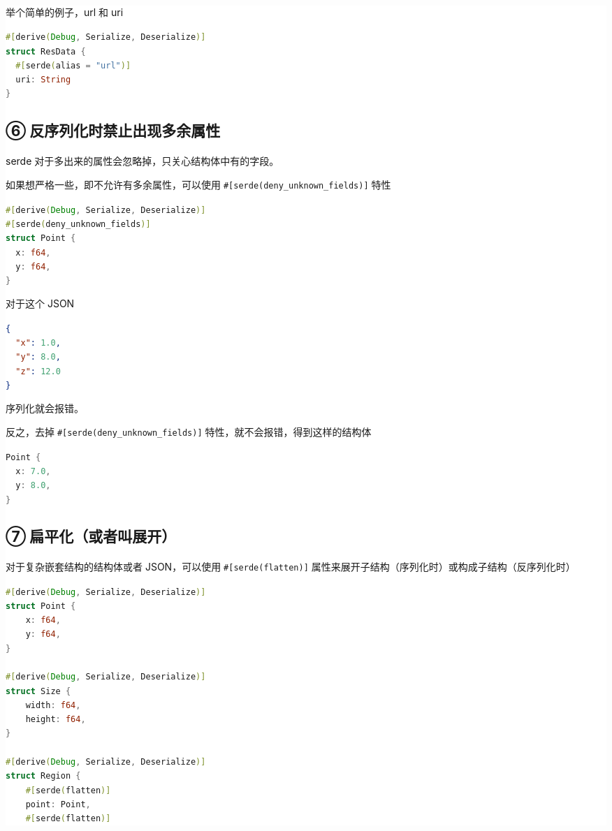 举个简单的例子，url 和 uri

``` rust
#[derive(Debug, Serialize, Deserialize)]
struct ResData {
  #[serde(alias = "url")]
  uri: String
}
```

## ⑥ 反序列化时禁止出现多余属性

serde 对于多出来的属性会忽略掉，只关心结构体中有的字段。

如果想严格一些，即不允许有多余属性，可以使用 `#[serde(deny_unknown_fields)]` 特性

``` rust
#[derive(Debug, Serialize, Deserialize)]
#[serde(deny_unknown_fields)]
struct Point {
  x: f64,
  y: f64,
}
```

对于这个 JSON 

``` JSON
{
  "x": 1.0,
  "y": 8.0,
  "z": 12.0
}
```

序列化就会报错。

反之，去掉 `#[serde(deny_unknown_fields)]` 特性，就不会报错，得到这样的结构体

``` RUST
Point {
  x: 7.0,
  y: 8.0,
}
```



## ⑦ 扁平化（或者叫展开）

对于复杂嵌套结构的结构体或者 JSON，可以使用 `#[serde(flatten)]` 属性来展开子结构（序列化时）或构成子结构（反序列化时）

``` rust
#[derive(Debug, Serialize, Deserialize)]
struct Point {
    x: f64,
    y: f64,
}
 
#[derive(Debug, Serialize, Deserialize)]
struct Size {
    width: f64,
    height: f64,
}
 
#[derive(Debug, Serialize, Deserialize)]
struct Region {
    #[serde(flatten)]
    point: Point,
    #[serde(flatten)]
```